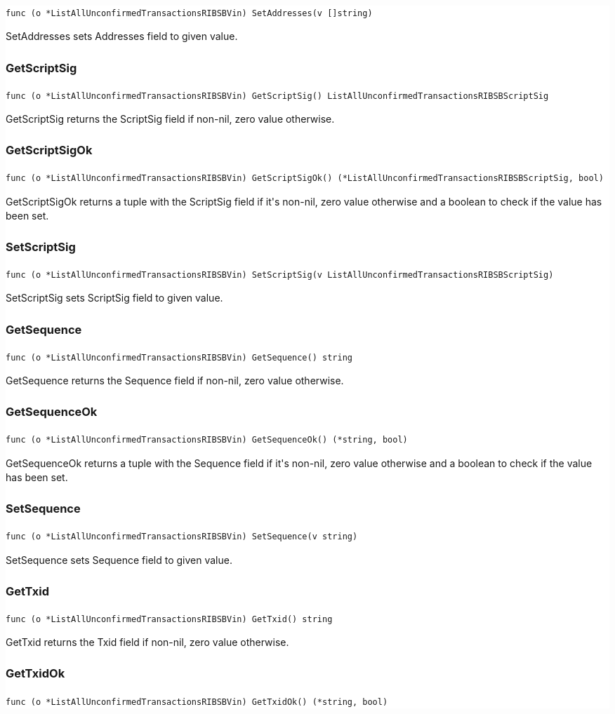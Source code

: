 `func (o *ListAllUnconfirmedTransactionsRIBSBVin) SetAddresses(v []string)`

SetAddresses sets Addresses field to given value.


### GetScriptSig

`func (o *ListAllUnconfirmedTransactionsRIBSBVin) GetScriptSig() ListAllUnconfirmedTransactionsRIBSBScriptSig`

GetScriptSig returns the ScriptSig field if non-nil, zero value otherwise.

### GetScriptSigOk

`func (o *ListAllUnconfirmedTransactionsRIBSBVin) GetScriptSigOk() (*ListAllUnconfirmedTransactionsRIBSBScriptSig, bool)`

GetScriptSigOk returns a tuple with the ScriptSig field if it's non-nil, zero value otherwise
and a boolean to check if the value has been set.

### SetScriptSig

`func (o *ListAllUnconfirmedTransactionsRIBSBVin) SetScriptSig(v ListAllUnconfirmedTransactionsRIBSBScriptSig)`

SetScriptSig sets ScriptSig field to given value.


### GetSequence

`func (o *ListAllUnconfirmedTransactionsRIBSBVin) GetSequence() string`

GetSequence returns the Sequence field if non-nil, zero value otherwise.

### GetSequenceOk

`func (o *ListAllUnconfirmedTransactionsRIBSBVin) GetSequenceOk() (*string, bool)`

GetSequenceOk returns a tuple with the Sequence field if it's non-nil, zero value otherwise
and a boolean to check if the value has been set.

### SetSequence

`func (o *ListAllUnconfirmedTransactionsRIBSBVin) SetSequence(v string)`

SetSequence sets Sequence field to given value.


### GetTxid

`func (o *ListAllUnconfirmedTransactionsRIBSBVin) GetTxid() string`

GetTxid returns the Txid field if non-nil, zero value otherwise.

### GetTxidOk

`func (o *ListAllUnconfirmedTransactionsRIBSBVin) GetTxidOk() (*string, bool)`
